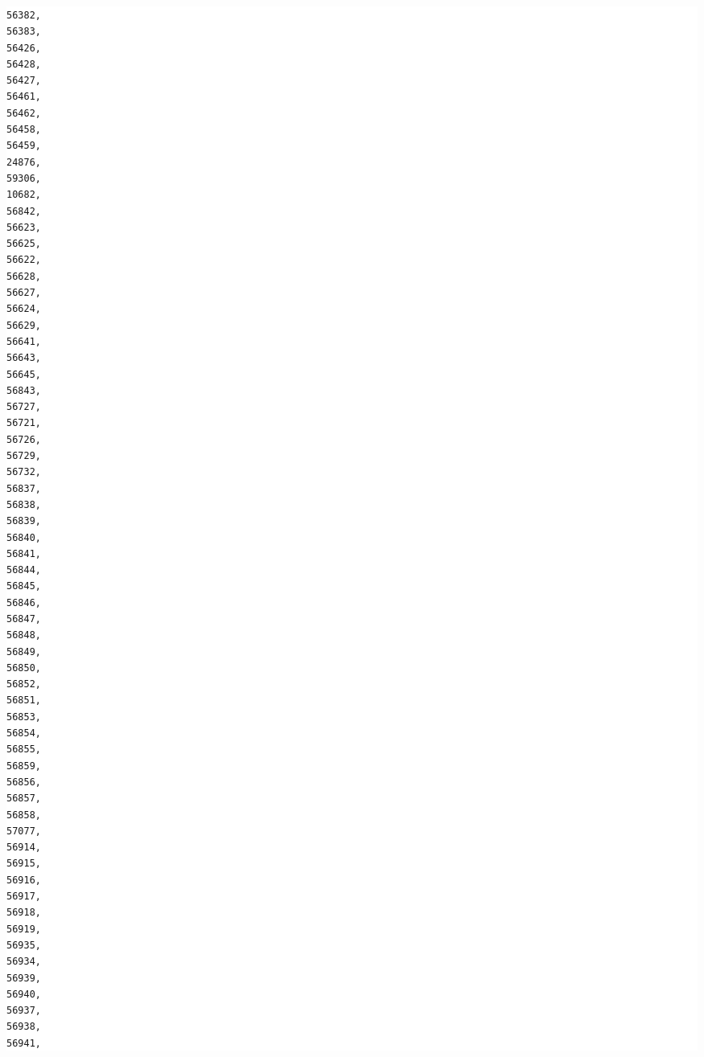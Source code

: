     56382, 
    56383, 
    56426, 
    56428, 
    56427, 
    56461, 
    56462, 
    56458, 
    56459, 
    24876, 
    59306, 
    10682, 
    56842, 
    56623, 
    56625, 
    56622, 
    56628, 
    56627, 
    56624, 
    56629, 
    56641, 
    56643, 
    56645, 
    56843, 
    56727, 
    56721, 
    56726, 
    56729, 
    56732, 
    56837, 
    56838, 
    56839, 
    56840, 
    56841, 
    56844, 
    56845, 
    56846, 
    56847, 
    56848, 
    56849, 
    56850, 
    56852, 
    56851, 
    56853, 
    56854, 
    56855, 
    56859, 
    56856, 
    56857, 
    56858, 
    57077, 
    56914, 
    56915, 
    56916, 
    56917, 
    56918, 
    56919, 
    56935, 
    56934, 
    56939, 
    56940, 
    56937, 
    56938, 
    56941, 